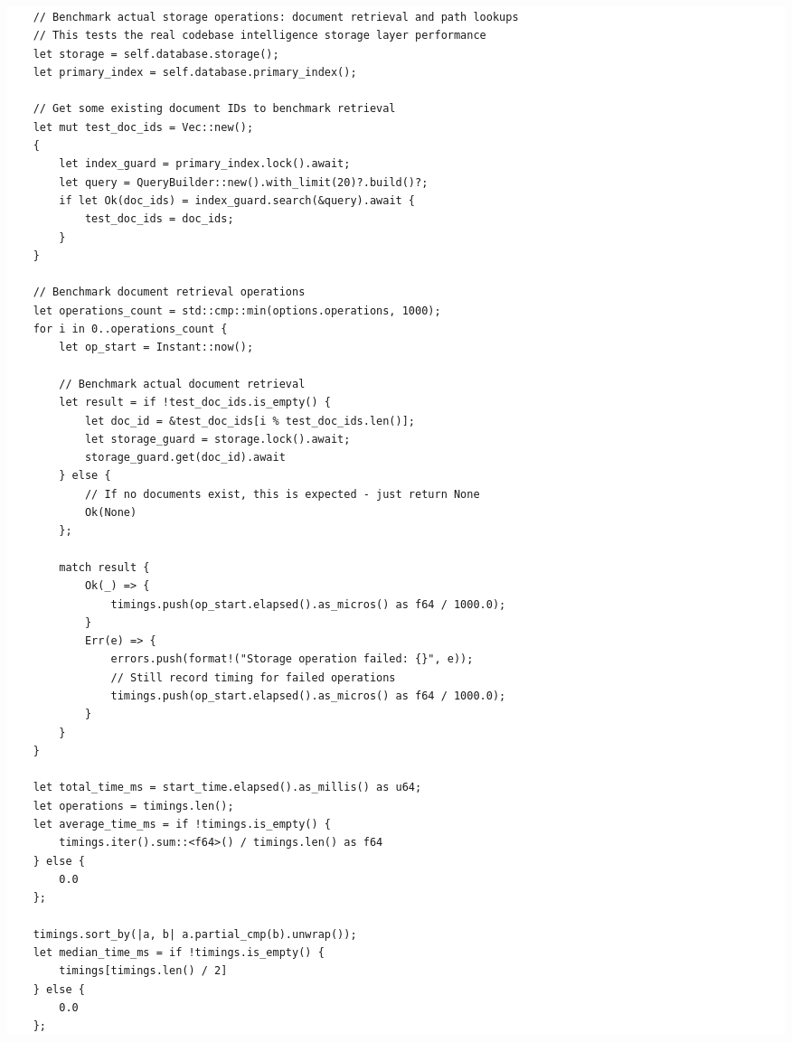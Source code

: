         // Benchmark actual storage operations: document retrieval and path lookups
        // This tests the real codebase intelligence storage layer performance
        let storage = self.database.storage();
        let primary_index = self.database.primary_index();

        // Get some existing document IDs to benchmark retrieval
        let mut test_doc_ids = Vec::new();
        {
            let index_guard = primary_index.lock().await;
            let query = QueryBuilder::new().with_limit(20)?.build()?;
            if let Ok(doc_ids) = index_guard.search(&query).await {
                test_doc_ids = doc_ids;
            }
        }

        // Benchmark document retrieval operations
        let operations_count = std::cmp::min(options.operations, 1000);
        for i in 0..operations_count {
            let op_start = Instant::now();

            // Benchmark actual document retrieval
            let result = if !test_doc_ids.is_empty() {
                let doc_id = &test_doc_ids[i % test_doc_ids.len()];
                let storage_guard = storage.lock().await;
                storage_guard.get(doc_id).await
            } else {
                // If no documents exist, this is expected - just return None
                Ok(None)
            };

            match result {
                Ok(_) => {
                    timings.push(op_start.elapsed().as_micros() as f64 / 1000.0);
                }
                Err(e) => {
                    errors.push(format!("Storage operation failed: {}", e));
                    // Still record timing for failed operations
                    timings.push(op_start.elapsed().as_micros() as f64 / 1000.0);
                }
            }
        }

        let total_time_ms = start_time.elapsed().as_millis() as u64;
        let operations = timings.len();
        let average_time_ms = if !timings.is_empty() {
            timings.iter().sum::<f64>() / timings.len() as f64
        } else {
            0.0
        };

        timings.sort_by(|a, b| a.partial_cmp(b).unwrap());
        let median_time_ms = if !timings.is_empty() {
            timings[timings.len() / 2]
        } else {
            0.0
        };
